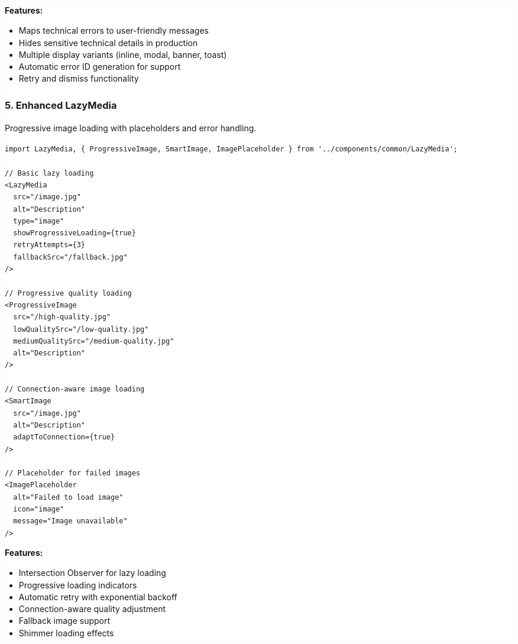 **Features:**
- Maps technical errors to user-friendly messages
- Hides sensitive technical details in production
- Multiple display variants (inline, modal, banner, toast)
- Automatic error ID generation for support
- Retry and dismiss functionality

### 5. Enhanced LazyMedia

Progressive image loading with placeholders and error handling.

```tsx
import LazyMedia, { ProgressiveImage, SmartImage, ImagePlaceholder } from '../components/common/LazyMedia';

// Basic lazy loading
<LazyMedia
  src="/image.jpg"
  alt="Description"
  type="image"
  showProgressiveLoading={true}
  retryAttempts={3}
  fallbackSrc="/fallback.jpg"
/>

// Progressive quality loading
<ProgressiveImage
  src="/high-quality.jpg"
  lowQualitySrc="/low-quality.jpg"
  mediumQualitySrc="/medium-quality.jpg"
  alt="Description"
/>

// Connection-aware image loading
<SmartImage
  src="/image.jpg"
  alt="Description"
  adaptToConnection={true}
/>

// Placeholder for failed images
<ImagePlaceholder
  alt="Failed to load image"
  icon="image"
  message="Image unavailable"
/>
```

**Features:**
- Intersection Observer for lazy loading
- Progressive loading indicators
- Automatic retry with exponential backoff
- Connection-aware quality adjustment
- Fallback image support
- Shimmer loading effects
